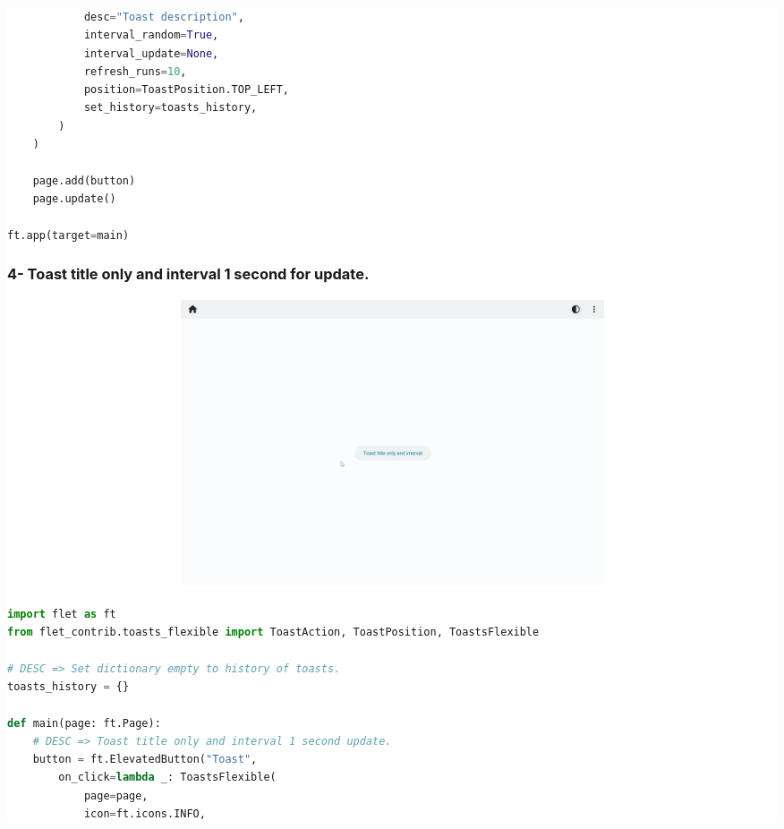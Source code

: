```python
            desc="Toast description",
            interval_random=True,
            interval_update=None,
            refresh_runs=10,
            position=ToastPosition.TOP_LEFT,
            set_history=toasts_history,
        )
    )

    page.add(button)
    page.update()

ft.app(target=main)
```

### 4- Toast title only and interval 1 second for update.

<div align="center">
    <img src="media\Toast_title_only_and_interval_second_update.gif" width="55%"/>
</div>

```python
import flet as ft
from flet_contrib.toasts_flexible import ToastAction, ToastPosition, ToastsFlexible

# DESC => Set dictionary empty to history of toasts.
toasts_history = {}

def main(page: ft.Page):
    # DESC => Toast title only and interval 1 second update.
    button = ft.ElevatedButton("Toast", 
        on_click=lambda _: ToastsFlexible(
            page=page,
            icon=ft.icons.INFO,
```